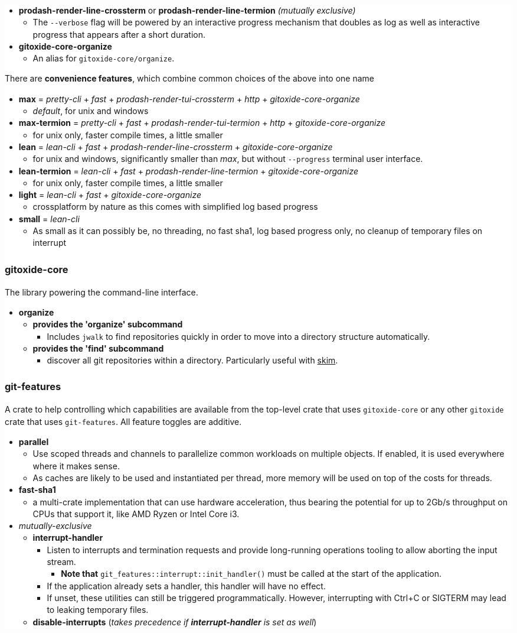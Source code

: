 * **prodash-render-line-crossterm** or **prodash-render-line-termion** _(mutually exclusive)_
  * The `--verbose` flag will be powered by an interactive progress mechanism that doubles as log as well as interactive progress
    that appears after a short duration.
* **gitoxide-core-organize**
    * An alias for `gitoxide-core/organize`.
  
There are **convenience features**, which combine common choices of the above into one name

* **max** = *pretty-cli* + *fast* + *prodash-render-tui-crossterm* + *http* + *gitoxide-core-organize*
  * _default_, for unix and windows
* **max-termion** = *pretty-cli* + *fast* + *prodash-render-tui-termion* + *http* + *gitoxide-core-organize*
  * for unix only, faster compile times, a little smaller
* **lean** = *lean-cli* + *fast* + *prodash-render-line-crossterm* + *gitoxide-core-organize*
  * for unix and windows, significantly smaller than _max_, but without `--progress` terminal user interface.
* **lean-termion** = *lean-cli* + *fast* + *prodash-render-line-termion* + *gitoxide-core-organize*
  * for unix only, faster compile times, a little smaller
* **light** = *lean-cli* + *fast* + *gitoxide-core-organize*
  * crossplatform by nature as this comes with simplified log based progress
* **small** = *lean-cli*
  * As small as it can possibly be, no threading, no fast sha1, log based progress only, no cleanup of temporary files on interrupt
    
### gitoxide-core

The library powering the command-line interface.

* **organize**
  * **provides the 'organize' subcommand**
    * Includes `jwalk` to find repositories quickly in order to move into a directory structure automatically.
  * **provides the 'find' subcommand**
    * discover all git repositories within a directory. Particularly useful with [skim][skim].
    
[skim]: https://github.com/lotabout/skim
    
### git-features

A crate to help controlling which capabilities are available from the top-level crate that uses `gitoxide-core` or any other
`gitoxide` crate that uses `git-features`.
All feature toggles are additive.

* **parallel**
  * Use scoped threads and channels to parallelize common workloads on multiple objects. If enabled, it is used everywhere
    where it makes sense.
  * As caches are likely to be used and instantiated per thread, more memory will be used on top of the costs for threads.
* **fast-sha1** 
  * a multi-crate implementation that can use hardware acceleration, thus bearing the potential for up to 2Gb/s throughput on 
    CPUs that support it, like AMD Ryzen or Intel Core i3.
* _mutually-exclusive_
  * **interrupt-handler**  
    * Listen to interrupts and termination requests and provide long-running operations tooling to allow aborting the input stream.
      * **Note that** `git_features::interrupt::init_handler()` must be called at the start of the application.
    * If the application already sets a handler, this handler will have no effect.
    * If unset, these utilities can still be triggered programmatically. However, interrupting with Ctrl+C or SIGTERM may lead to 
      leaking temporary files.
  * **disable-interrupts** (_takes precedence if **interrupt-handler** is set as well_)

[git-hours-algo]: https://github.com/kimmobrunfeldt/git-hours/blob/8aaeee237cb9d9028e7a2592a25ad8468b1f45e4/index.js#L114-L143
[releases]: https://github.com/Byron/gitoxide/releases
[releases]: https://github.com/Byron/gitoxide/releases 
[rustup]: https://rustup.rs